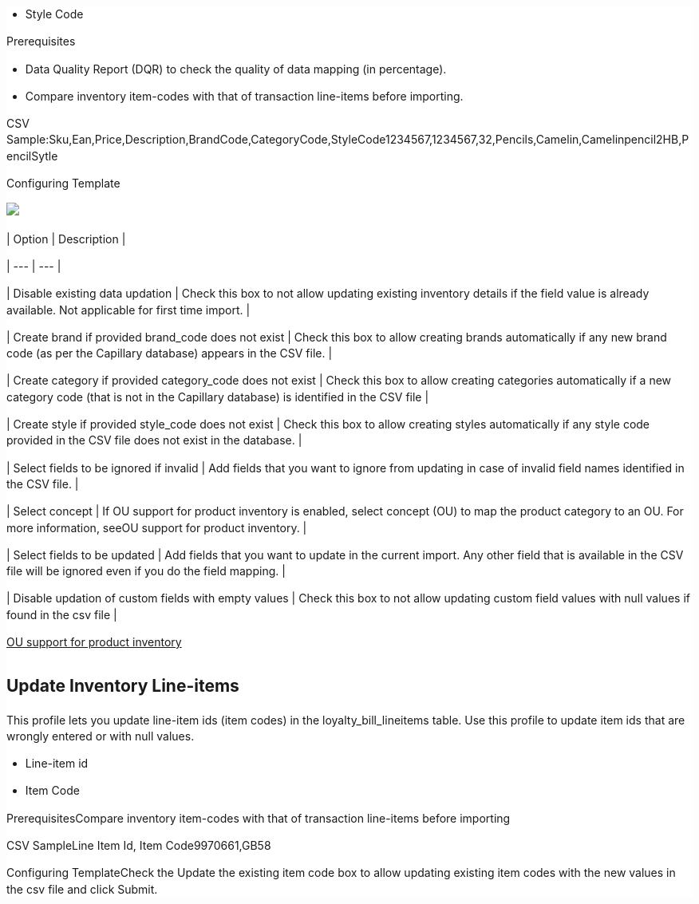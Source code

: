 - Style Code

Prerequisites

- Data Quality Report (DQR) to check the quality of data mapping (in percentage).

- Compare inventory item-codes with that of transaction line-items before importing.

CSV Sample:Sku,Ean,Price,Description,BrandCode,CategoryCode,StyleCode1234567,1234567,32,Pencils,Camelin,Camelinpencil2HB,PencilSytle

Configuring Template

![](https://files.readme.io/02e984a-Configure_template.png)

| Option | Description |

| --- | --- |

| Disable existing data updation | Check this box to not allow updating existing inventory details if the field value is already available. Not applicable for first time import. |

| Create brand if provided brand_code does not exist | Check this box to allow creating brands automatically if any new brand code (as per the Capillary database) appears in the CSV file. |

| Create category if provided category_code does not exist | Check this box to allow creating categories automatically if a new category code (that is not in the Capillary database) is identified in the CSV file |

| Create style if provided style_code does not exist | Check this box to allow creating styles automatically if any style code provided in the CSV file does not exist in the database. |

| Select fields to be ignored if invalid | Add fields that you want to ignore from updating in case of invalid field names identified in the CSV file. |

| Select concept | If OU support for product inventory is enabled, select concept (OU) to map the product category to an OU.  For more information, seeOU support for product inventory. |

| Select fields to be updated | Add fields that you want to update in the current import. Any other field that is available in the CSV file will be ignored even if you do the field mapping. |

| Disable updation of custom fields with empty values | Check this box to not allow updating custom field values with null values if found in the csv file |



[OU support for product inventory](/docs/inventory-profiles#configuring-organisation-unit-ou-support-for-product-entities)

## Update Inventory Line-items

This profile lets you update line-item ids (item codes) in the loyalty_bill_lineitems table. Use this profile to update item ids that are wrongly entered or with null values.

- Line-item id

- Item Code

PrerequisitesCompare inventory item-codes with that of transaction line-items before importing

CSV SampleLine Item Id, Item Code9970661,GB58

Configuring TemplateCheck the Update the existing item code box to allow updating existing item codes with the new values in the csv file and click Submit.
